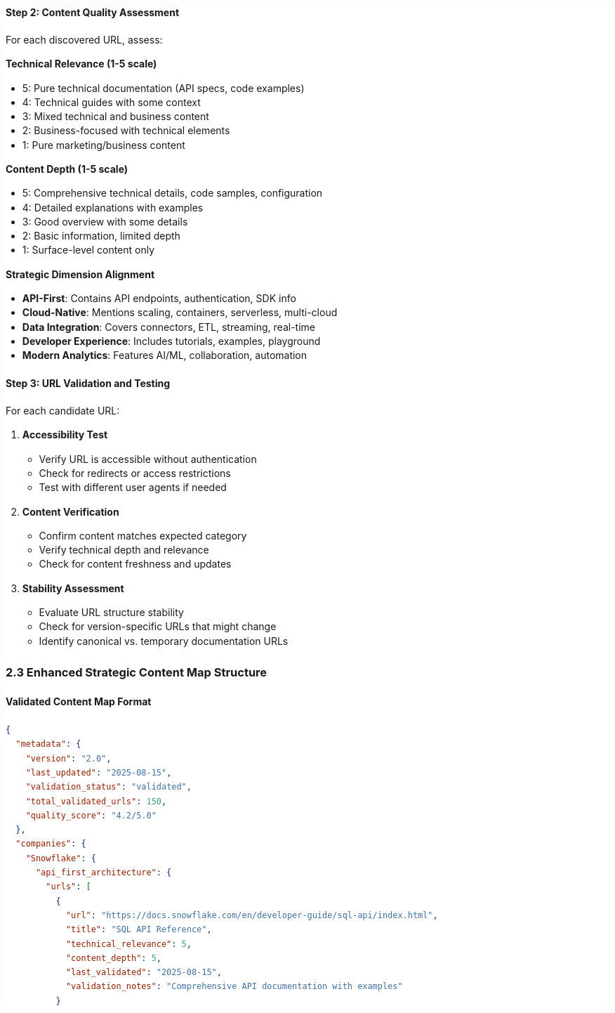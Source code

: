 #### **Step 2: Content Quality Assessment**
For each discovered URL, assess:

**Technical Relevance (1-5 scale)**
- 5: Pure technical documentation (API specs, code examples)
- 4: Technical guides with some context
- 3: Mixed technical and business content
- 2: Business-focused with technical elements
- 1: Pure marketing/business content

**Content Depth (1-5 scale)**
- 5: Comprehensive technical details, code samples, configuration
- 4: Detailed explanations with examples
- 3: Good overview with some details
- 2: Basic information, limited depth
- 1: Surface-level content only

**Strategic Dimension Alignment**
- **API-First**: Contains API endpoints, authentication, SDK info
- **Cloud-Native**: Mentions scaling, containers, serverless, multi-cloud
- **Data Integration**: Covers connectors, ETL, streaming, real-time
- **Developer Experience**: Includes tutorials, examples, playground
- **Modern Analytics**: Features AI/ML, collaboration, automation

#### **Step 3: URL Validation and Testing**
For each candidate URL:

1. **Accessibility Test**
   - Verify URL is accessible without authentication
   - Check for redirects or access restrictions
   - Test with different user agents if needed

2. **Content Verification**
   - Confirm content matches expected category
   - Verify technical depth and relevance
   - Check for content freshness and updates

3. **Stability Assessment**
   - Evaluate URL structure stability
   - Check for version-specific URLs that might change
   - Identify canonical vs. temporary documentation URLs

### **2.3 Enhanced Strategic Content Map Structure**

#### **Validated Content Map Format**
```json
{
  "metadata": {
    "version": "2.0",
    "last_updated": "2025-08-15",
    "validation_status": "validated",
    "total_validated_urls": 150,
    "quality_score": "4.2/5.0"
  },
  "companies": {
    "Snowflake": {
      "api_first_architecture": {
        "urls": [
          {
            "url": "https://docs.snowflake.com/en/developer-guide/sql-api/index.html",
            "title": "SQL API Reference",
            "technical_relevance": 5,
            "content_depth": 5,
            "last_validated": "2025-08-15",
            "validation_notes": "Comprehensive API documentation with examples"
          }
```